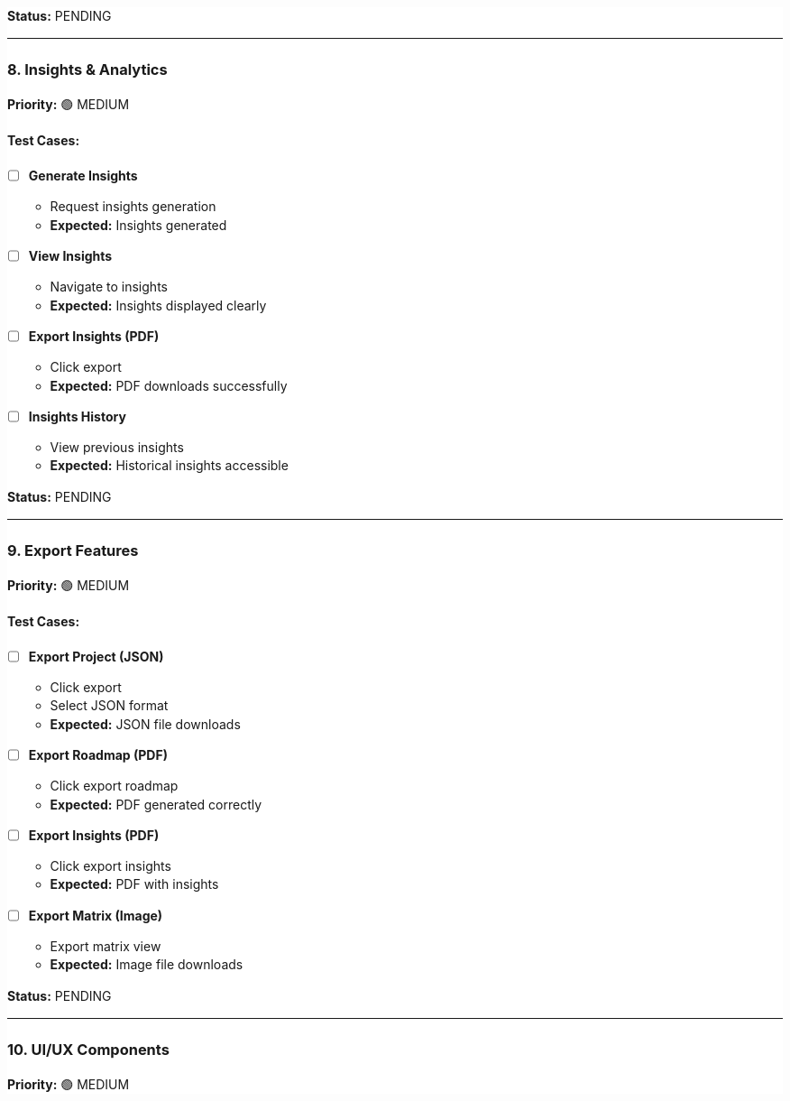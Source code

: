 **Status:** PENDING

---

### 8. Insights & Analytics
**Priority:** 🟢 MEDIUM

#### Test Cases:
- [ ] **Generate Insights**
  - Request insights generation
  - **Expected:** Insights generated

- [ ] **View Insights**
  - Navigate to insights
  - **Expected:** Insights displayed clearly

- [ ] **Export Insights (PDF)**
  - Click export
  - **Expected:** PDF downloads successfully

- [ ] **Insights History**
  - View previous insights
  - **Expected:** Historical insights accessible

**Status:** PENDING

---

### 9. Export Features
**Priority:** 🟢 MEDIUM

#### Test Cases:
- [ ] **Export Project (JSON)**
  - Click export
  - Select JSON format
  - **Expected:** JSON file downloads

- [ ] **Export Roadmap (PDF)**
  - Click export roadmap
  - **Expected:** PDF generated correctly

- [ ] **Export Insights (PDF)**
  - Click export insights
  - **Expected:** PDF with insights

- [ ] **Export Matrix (Image)**
  - Export matrix view
  - **Expected:** Image file downloads

**Status:** PENDING

---

### 10. UI/UX Components
**Priority:** 🟢 MEDIUM
